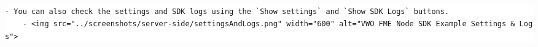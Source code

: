     - You can also check the settings and SDK logs using the `Show settings` and `Show SDK Logs` buttons.
        - <img src="../screenshots/server-side/settingsAndLogs.png" width="600" alt="VWO FME Node SDK Example Settings & Logs">
